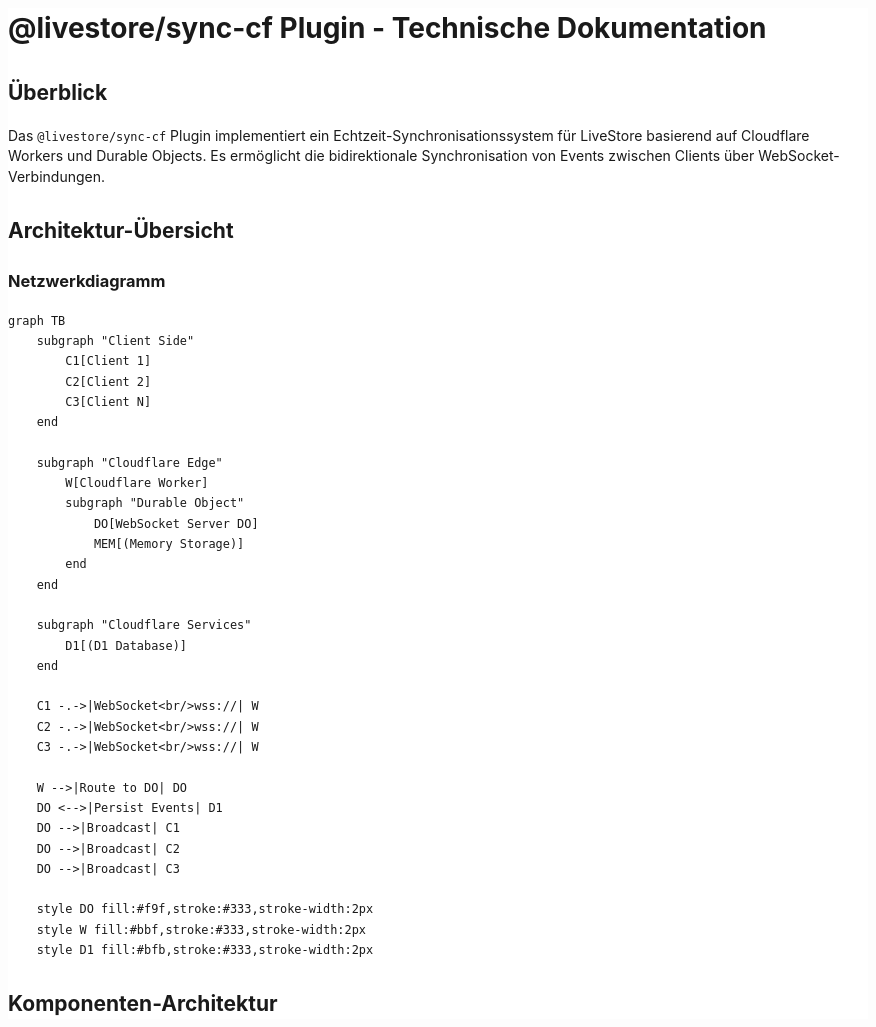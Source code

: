 # @livestore/sync-cf Plugin - Technische Dokumentation

## Überblick

Das `@livestore/sync-cf` Plugin implementiert ein Echtzeit-Synchronisationssystem für LiveStore basierend auf Cloudflare Workers und Durable Objects. Es ermöglicht die bidirektionale Synchronisation von Events zwischen Clients über WebSocket-Verbindungen.

## Architektur-Übersicht

### Netzwerkdiagramm

```mermaid
graph TB
    subgraph "Client Side"
        C1[Client 1]
        C2[Client 2] 
        C3[Client N]
    end
    
    subgraph "Cloudflare Edge"
        W[Cloudflare Worker]
        subgraph "Durable Object"
            DO[WebSocket Server DO]
            MEM[(Memory Storage)]
        end
    end
    
    subgraph "Cloudflare Services"
        D1[(D1 Database)]
    end
    
    C1 -.->|WebSocket<br/>wss://| W
    C2 -.->|WebSocket<br/>wss://| W
    C3 -.->|WebSocket<br/>wss://| W
    
    W -->|Route to DO| DO
    DO <-->|Persist Events| D1
    DO -->|Broadcast| C1
    DO -->|Broadcast| C2
    DO -->|Broadcast| C3
    
    style DO fill:#f9f,stroke:#333,stroke-width:2px
    style W fill:#bbf,stroke:#333,stroke-width:2px
    style D1 fill:#bfb,stroke:#333,stroke-width:2px
```

## Komponenten-Architektur
